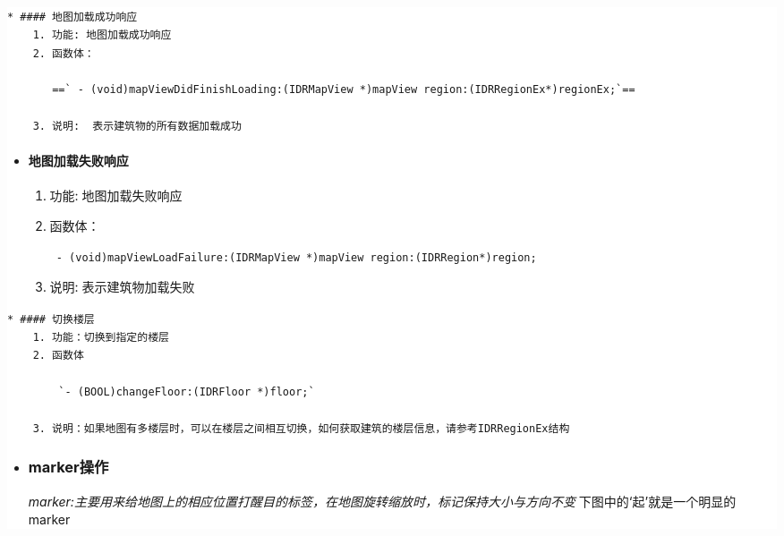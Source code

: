 
    * #### 地图加载成功响应
        1. 功能: 地图加载成功响应
        2. 函数体：
        
           ==` - (void)mapViewDidFinishLoading:(IDRMapView *)mapView region:(IDRRegionEx*)regionEx;`==
                
        3. 说明:  表示建筑物的所有数据加载成功
        
   * #### 地图加载失败响应

       1. 功能: 地图加载失败响应
       2. 函数体：

          ` - (void)mapViewLoadFailure:(IDRMapView *)mapView region:(IDRRegion*)region;`

       3. 说明: 表示建筑物加载失败

    * #### 切换楼层
        1. 功能：切换到指定的楼层
        2. 函数体

            `- (BOOL)changeFloor:(IDRFloor *)floor;`

        3. 说明：如果地图有多楼层时，可以在楼层之间相互切换，如何获取建筑的楼层信息，请参考IDRRegionEx结构
            
* ### marker操作

    *marker:主要用来给地图上的相应位置打醒目的标签，在地图旋转缩放时，标记保持大小与方向不变*
    下图中的‘起’就是一个明显的marker